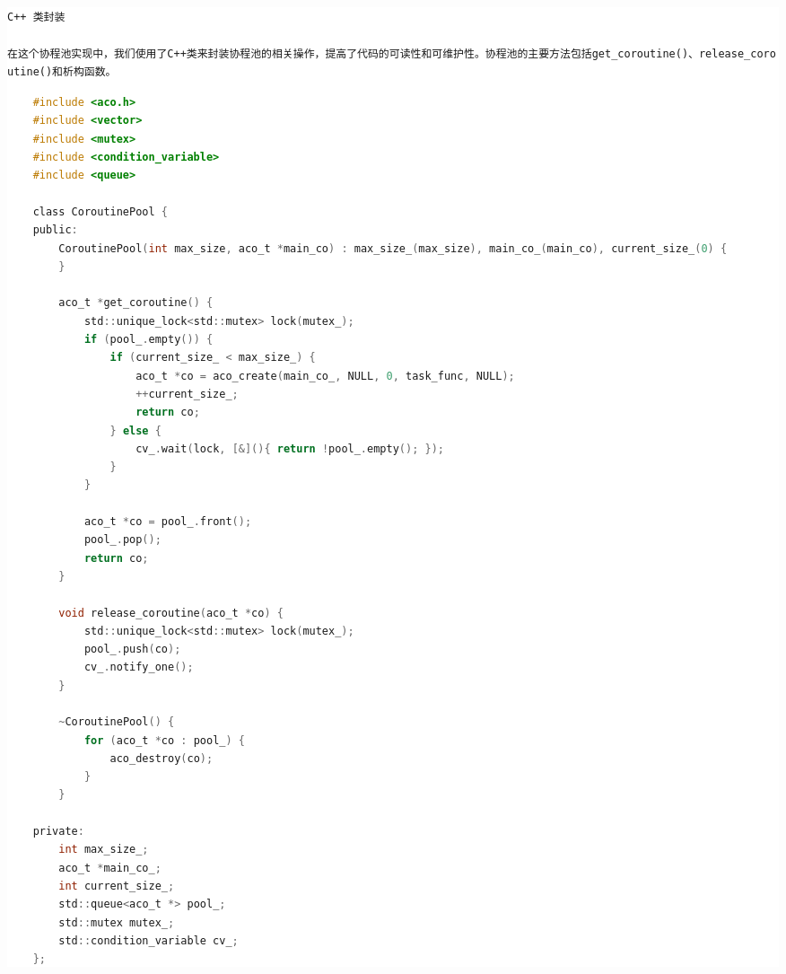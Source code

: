 
    C++ 类封装

    在这个协程池实现中，我们使用了C++类来封装协程池的相关操作，提高了代码的可读性和可维护性。协程池的主要方法包括get_coroutine()、release_coroutine()和析构函数。
```c
    #include <aco.h>
    #include <vector>
    #include <mutex>
    #include <condition_variable>
    #include <queue>

    class CoroutinePool {
    public:
        CoroutinePool(int max_size, aco_t *main_co) : max_size_(max_size), main_co_(main_co), current_size_(0) {
        }

        aco_t *get_coroutine() {
            std::unique_lock<std::mutex> lock(mutex_);
            if (pool_.empty()) {
                if (current_size_ < max_size_) {
                    aco_t *co = aco_create(main_co_, NULL, 0, task_func, NULL);
                    ++current_size_;
                    return co;
                } else {
                    cv_.wait(lock, [&](){ return !pool_.empty(); });
                }
            }

            aco_t *co = pool_.front();
            pool_.pop();
            return co;
        }

        void release_coroutine(aco_t *co) {
            std::unique_lock<std::mutex> lock(mutex_);
            pool_.push(co);
            cv_.notify_one();
        }

        ~CoroutinePool() {
            for (aco_t *co : pool_) {
                aco_destroy(co);
            }
        }

    private:
        int max_size_;
        aco_t *main_co_;
        int current_size_;
        std::queue<aco_t *> pool_;
        std::mutex mutex_;
        std::condition_variable cv_;
    };
```
